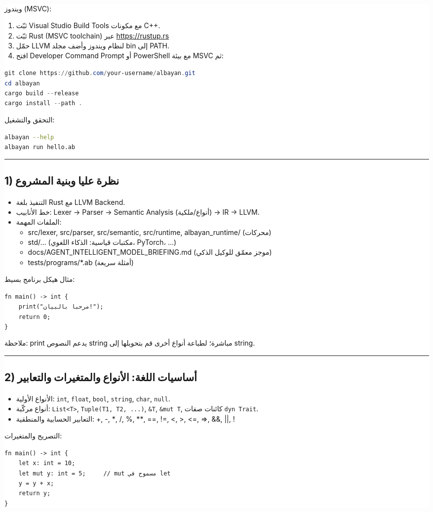 ويندوز (MSVC):
1) ثبّت Visual Studio Build Tools مع مكونات C++.
2) ثبّت Rust (MSVC toolchain) عبر https://rustup.rs
3) حمّل LLVM لنظام ويندوز وأضف مجلد bin إلى PATH.
4) افتح Developer Command Prompt أو PowerShell مع بيئة MSVC ثم:
```powershell
git clone https://github.com/your-username/albayan.git
cd albayan
cargo build --release
cargo install --path .
```

التحقق والتشغيل:
```bash
albayan --help
albayan run hello.ab
```

---


## 1) نظرة عليا وبنية المشروع
- التنفيذ بلغة Rust مع LLVM Backend.
- خط الأنابيب: Lexer → Parser → Semantic Analysis (أنواع/ملكية) → IR → LLVM.
- الملفات المهمة:
  - src/lexer, src/parser, src/semantic, src/runtime, albayan_runtime/ (محركات)
  - std/… (مكتبات قياسية: الذكاء اللغوي، PyTorch، …)
  - docs/AGENT_INTELLIGENT_MODEL_BRIEFING.md (موجز معمّق للوكيل الذكي)
  - tests/programs/*.ab (أمثلة سريعة)

مثال هيكل برنامج بسيط:
```albayan
fn main() -> int {
    print("مرحبا بالبيان!");
    return 0;
}
```
ملاحظة: print يدعم النصوص string مباشرة؛ لطباعة أنواع أخرى قم بتحويلها إلى string.

---

## 2) أساسيات اللغة: الأنواع والمتغيرات والتعابير
- الأنواع الأولية: `int`, `float`, `bool`, `string`, `char`, `null`.
- أنواع مركّبة: `List<T>`, `Tuple(T1, T2, ...)`, `&T`, `&mut T`, كائنات صفات `dyn Trait`.
- التعابير الحسابية والمنطقية: +, -, *, /, %, **, ==, !=, <, >, <=, >=, &&, ||, !

التصريح والمتغيرات:
```albayan
fn main() -> int {
    let x: int = 10;
    let mut y: int = 5;     // mut مسموح في let
    y = y + x;
    return y;
}
```
